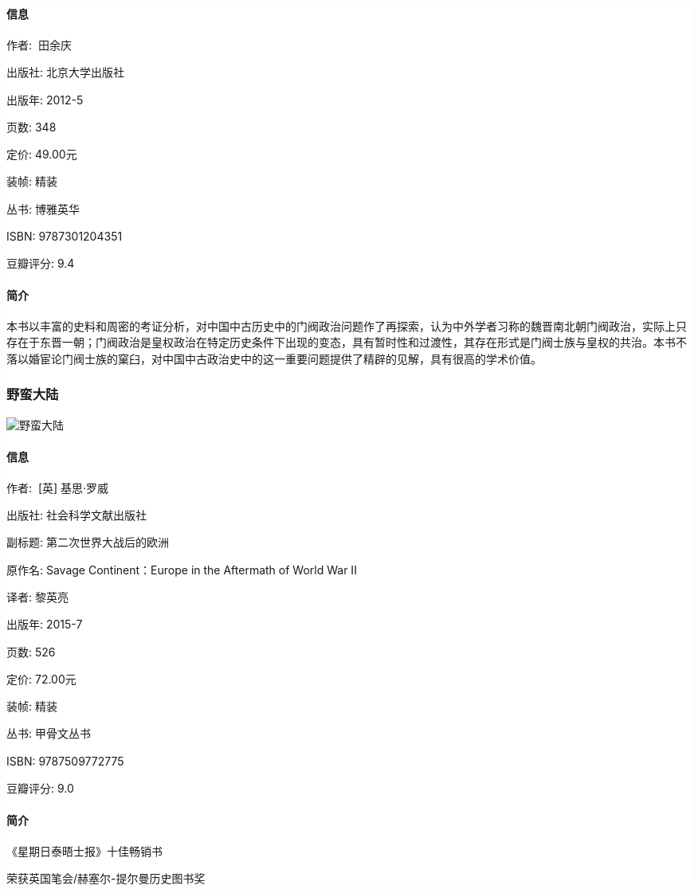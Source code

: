 #### 信息

作者:  田余庆 

出版社: 北京大学出版社 

出版年: 2012-5 

页数: 348 

定价: 49.00元 

装帧: 精装 

丛书: 博雅英华 

ISBN: 9787301204351

豆瓣评分: 9.4

#### 简介

本书以丰富的史料和周密的考证分析，对中国中古历史中的门阀政治问题作了再探索，认为中外学者习称的魏晋南北朝门阀政治，实际上只存在于东晋一朝；门阀政治是皇权政治在特定历史条件下出现的变态，具有暂时性和过渡性，其存在形式是门阀士族与皇权的共治。本书不落以婚宦论门阀士族的窠臼，对中国中古政治史中的这一重要问题提供了精辟的见解，具有很高的学术价值。



### 野蛮大陆

![野蛮大陆](https://img1.doubanio.com/view/subject/l/public/s28106827.jpg)

#### 信息

作者:  [英] 基思·罗威 

出版社: 社会科学文献出版社 

副标题: 第二次世界大战后的欧洲 

原作名: Savage Continent：Europe in the Aftermath of World War II 

译者: 黎英亮 

出版年: 2015-7 

页数: 526 

定价: 72.00元 

装帧: 精装 

丛书: 甲骨文丛书 

ISBN: 9787509772775

豆瓣评分: 9.0

#### 简介

《星期日泰晤士报》十佳畅销书

荣获英国笔会/赫塞尔-提尔曼历史图书奖
